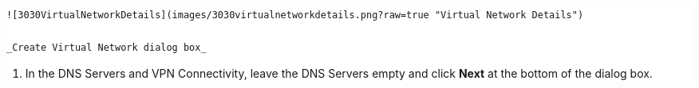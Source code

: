 	![3030VirtualNetworkDetails](images/3030virtualnetworkdetails.png?raw=true "Virtual Network Details")

	_Create Virtual Network dialog box_

1. In the DNS Servers and VPN Connectivity, leave the DNS Servers empty and click **Next** at the bottom of the dialog box.
